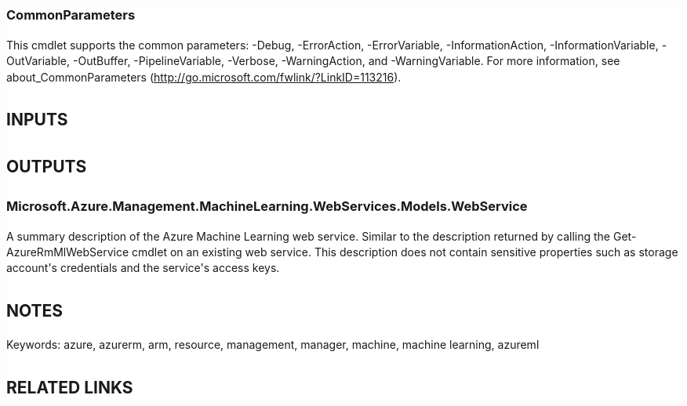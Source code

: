 ### CommonParameters
This cmdlet supports the common parameters: -Debug, -ErrorAction, -ErrorVariable, -InformationAction, -InformationVariable, -OutVariable, -OutBuffer, -PipelineVariable, -Verbose, -WarningAction, and -WarningVariable. For more information, see about_CommonParameters (http://go.microsoft.com/fwlink/?LinkID=113216).

## INPUTS

## OUTPUTS

### Microsoft.Azure.Management.MachineLearning.WebServices.Models.WebService
A summary description of the Azure Machine Learning web service.
Similar to the description returned by calling the Get-AzureRmMlWebService cmdlet on an existing web service.
This description does not contain sensitive properties such as storage account's credentials and the service's access keys.

## NOTES
Keywords: azure, azurerm, arm, resource, management, manager, machine, machine learning, azureml

## RELATED LINKS


